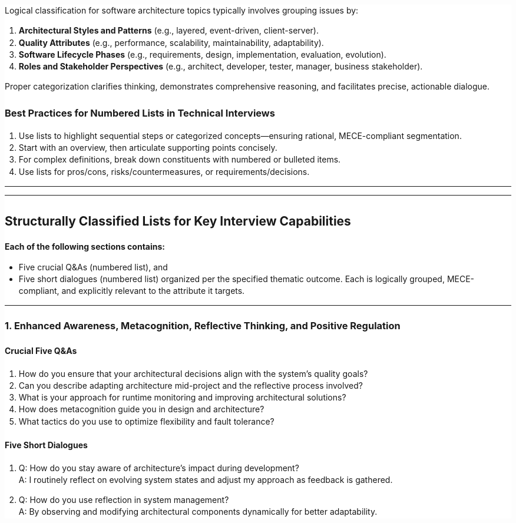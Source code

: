Logical classification for software architecture topics typically involves grouping issues by:
1. **Architectural Styles and Patterns** (e.g., layered, event-driven, client-server).
2. **Quality Attributes** (e.g., performance, scalability, maintainability, adaptability).
3. **Software Lifecycle Phases** (e.g., requirements, design, implementation, evaluation, evolution).
4. **Roles and Stakeholder Perspectives** (e.g., architect, developer, tester, manager, business stakeholder).

Proper categorization clarifies thinking, demonstrates comprehensive reasoning, and facilitates precise, actionable dialogue.

### Best Practices for Numbered Lists in Technical Interviews

1. Use lists to highlight sequential steps or categorized concepts—ensuring rational, MECE-compliant segmentation.
2. Start with an overview, then articulate supporting points concisely.
3. For complex definitions, break down constituents with numbered or bulleted items.
4. Use lists for pros/cons, risks/countermeasures, or requirements/decisions.

---

---

## Structurally Classified Lists for Key Interview Capabilities

**Each of the following sections contains:**
- Five crucial Q&As (numbered list), and
- Five short dialogues (numbered list)
organized per the specified thematic outcome. Each is logically grouped, MECE-compliant, and explicitly relevant to the attribute it targets.

---

### 1. Enhanced Awareness, Metacognition, Reflective Thinking, and Positive Regulation

#### Crucial Five Q&As

1. How do you ensure that your architectural decisions align with the system’s quality goals?
2. Can you describe adapting architecture mid-project and the reflective process involved?
3. What is your approach for runtime monitoring and improving architectural solutions?
4. How does metacognition guide you in design and architecture?
5. What tactics do you use to optimize flexibility and fault tolerance?

#### Five Short Dialogues

1. Q: How do you stay aware of architecture’s impact during development?  
   A: I routinely reflect on evolving system states and adjust my approach as feedback is gathered.

2. Q: How do you use reflection in system management?  
   A: By observing and modifying architectural components dynamically for better adaptability.
